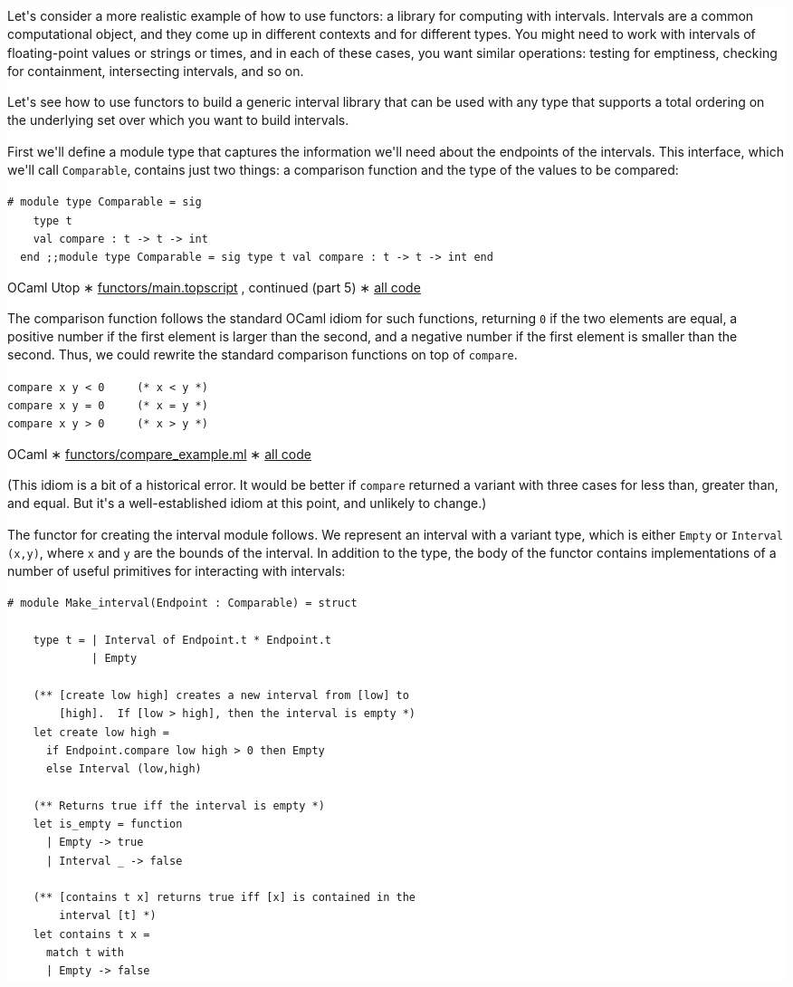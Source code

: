 Let's consider a more realistic example of how to use functors: a library for computing with intervals. Intervals are a common computational object, and they come up in different contexts and for different types. You might need to work with intervals of floating-point values or strings or times, and in each of these cases, you want similar operations: testing for emptiness, checking for containment, intersecting intervals, and so on.

Let's see how to use functors to build a generic interval library that can be used with any type that supports a total ordering on the underlying set over which you want to build intervals.

First we'll define a module type that captures the information we'll need about the endpoints of the intervals. This interface, which we'll call `Comparable`, contains just two things: a comparison function and the type of the values to be compared:

```text
# module type Comparable = sig
    type t
    val compare : t -> t -> int
  end ;;module type Comparable = sig type t val compare : t -> t -> int end
```

OCaml Utop ∗ [functors/main.topscript](http://github.com/realworldocaml/examples/blob/master/code/functors/main.topscript) , continued \(part 5\) ∗ [all code](http://github.com/realworldocaml/examples/)

The comparison function follows the standard OCaml idiom for such functions, returning `0` if the two elements are equal, a positive number if the first element is larger than the second, and a negative number if the first element is smaller than the second. Thus, we could rewrite the standard comparison functions on top of `compare`.

```text
compare x y < 0     (* x < y *)
compare x y = 0     (* x = y *)
compare x y > 0     (* x > y *)
```

OCaml ∗ [functors/compare\_example.ml](http://github.com/realworldocaml/examples/blob/master/code/functors/compare_example.ml) ∗ [all code](http://github.com/realworldocaml/examples/)

\(This idiom is a bit of a historical error. It would be better if `compare` returned a variant with three cases for less than, greater than, and equal. But it's a well-established idiom at this point, and unlikely to change.\)

The functor for creating the interval module follows. We represent an interval with a variant type, which is either `Empty` or `Interval (x,y)`, where `x` and `y` are the bounds of the interval. In addition to the type, the body of the functor contains implementations of a number of useful primitives for interacting with intervals:

```text
# module Make_interval(Endpoint : Comparable) = struct

    type t = | Interval of Endpoint.t * Endpoint.t
             | Empty

    (** [create low high] creates a new interval from [low] to
        [high].  If [low > high], then the interval is empty *)
    let create low high =
      if Endpoint.compare low high > 0 then Empty
      else Interval (low,high)

    (** Returns true iff the interval is empty *)
    let is_empty = function
      | Empty -> true
      | Interval _ -> false

    (** [contains t x] returns true iff [x] is contained in the
        interval [t] *)
    let contains t x =
      match t with
      | Empty -> false
```